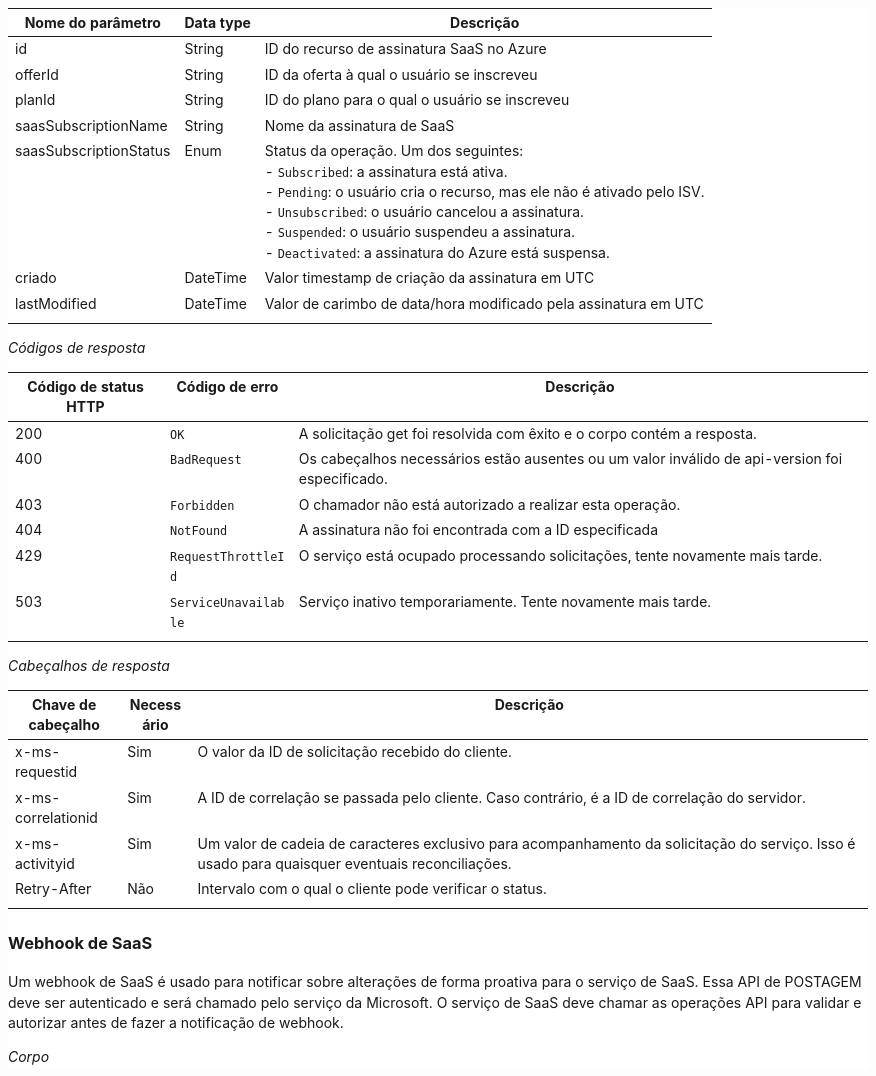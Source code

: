 | **Nome do parâmetro**     | **Data type** | **Descrição**                               |
|------------------------|---------------|-----------------------------------------------|
| id                     | String        | ID do recurso de assinatura SaaS no Azure    |
| offerId                | String        | ID da oferta à qual o usuário se inscreveu         |
| planId                 | String        | ID do plano para o qual o usuário se inscreveu          |
| saasSubscriptionName   | String        | Nome da assinatura de SaaS                |
| saasSubscriptionStatus | Enum          | Status da operação.  Um dos seguintes:  <br/> - `Subscribed`: a assinatura está ativa.  <br/> - `Pending`: o usuário cria o recurso, mas ele não é ativado pelo ISV.   <br/> - `Unsubscribed`: o usuário cancelou a assinatura.   <br/> - `Suspended`: o usuário suspendeu a assinatura.   <br/> - `Deactivated`: a assinatura do Azure está suspensa.  |
| criado                | DateTime      | Valor timestamp de criação da assinatura em UTC |
| lastModified           | DateTime      | Valor de carimbo de data/hora modificado pela assinatura em UTC |
|  |  |  |

*Códigos de resposta*

| **Código de status HTTP** | **Código de erro**     | **Descrição**                                                              |
|----------------------|--------------------|------------------------------------------------------------------------------|
| 200                  | `OK`                 | A solicitação get foi resolvida com êxito e o corpo contém a resposta.    |
| 400                  | `BadRequest`         | Os cabeçalhos necessários estão ausentes ou um valor inválido de api-version foi especificado. |
| 403                  | `Forbidden`          | O chamador não está autorizado a realizar esta operação.                      |
| 404                  | `NotFound`           | A assinatura não foi encontrada com a ID especificada                                     |
| 429                  | `RequestThrottleId`  | O serviço está ocupado processando solicitações, tente novamente mais tarde.                     |
| 503                  | `ServiceUnavailable` | Serviço inativo temporariamente. Tente novamente mais tarde.                             |
|  |  |  |

*Cabeçalhos de resposta*

| **Chave de cabeçalho**     | **Necessário** | **Descrição**                                                                                        |
|--------------------|--------------|--------------------------------------------------------------------------------------------------------|
| x-ms-requestid     | Sim          | O valor da ID de solicitação recebido do cliente.                                                                   |
| x-ms-correlationid | Sim          | A ID de correlação se passada pelo cliente. Caso contrário, é a ID de correlação do servidor.                   |
| x-ms-activityid    | Sim          | Um valor de cadeia de caracteres exclusivo para acompanhamento da solicitação do serviço. Isso é usado para quaisquer eventuais reconciliações. |
| Retry-After        | Não           | Intervalo com o qual o cliente pode verificar o status.                                                       |
|  |  |  |

### <a name="saas-webhook"></a>Webhook de SaaS

Um webhook de SaaS é usado para notificar sobre alterações de forma proativa para o serviço de SaaS. Essa API de POSTAGEM deve ser autenticado e será chamado pelo serviço da Microsoft. O serviço de SaaS deve chamar as operações API para validar e autorizar antes de fazer a notificação de webhook. 

*Corpo*
